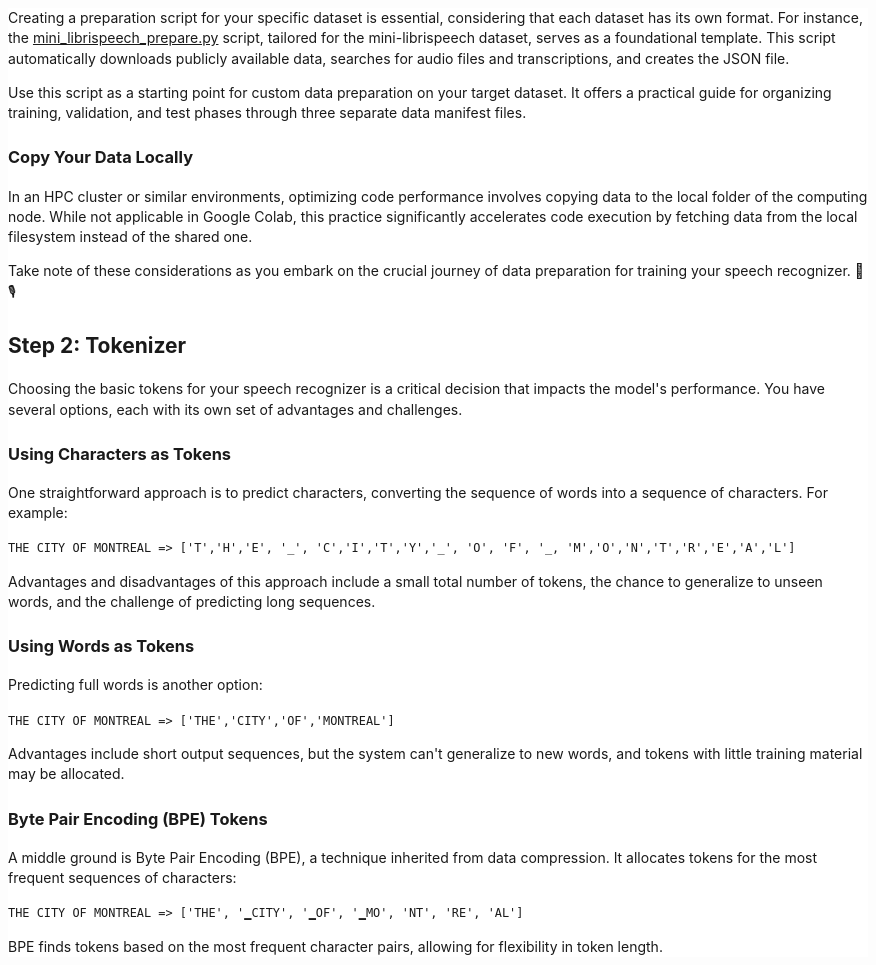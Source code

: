 Creating a preparation script for your specific dataset is essential, considering that each dataset has its own format. For instance, the [mini_librispeech_prepare.py](https://github.com/speechbrain/speechbrain/blob/develop/templates/speech_recognition/mini_librispeech_prepare.py) script, tailored for the mini-librispeech dataset, serves as a foundational template. This script automatically downloads publicly available data, searches for audio files and transcriptions, and creates the JSON file.

Use this script as a starting point for custom data preparation on your target dataset. It offers a practical guide for organizing training, validation, and test phases through three separate data manifest files.

### Copy Your Data Locally

In an HPC cluster or similar environments, optimizing code performance involves copying data to the local folder of the computing node. While not applicable in Google Colab, this practice significantly accelerates code execution by fetching data from the local filesystem instead of the shared one.

Take note of these considerations as you embark on the crucial journey of data preparation for training your speech recognizer. 🚀🎙️



## Step 2: Tokenizer

Choosing the basic tokens for your speech recognizer is a critical decision that impacts the model's performance. You have several options, each with its own set of advantages and challenges.

### Using Characters as Tokens
One straightforward approach is to predict characters, converting the sequence of words into a sequence of characters. For example:
```
THE CITY OF MONTREAL => ['T','H','E', '_', 'C','I','T','Y','_', 'O', 'F', '_, 'M','O','N','T','R','E','A','L']
```
Advantages and disadvantages of this approach include a small total number of tokens, the chance to generalize to unseen words, and the challenge of predicting long sequences.

### Using Words as Tokens
Predicting full words is another option:
```
THE CITY OF MONTREAL => ['THE','CITY','OF','MONTREAL']
```
Advantages include short output sequences, but the system can't generalize to new words, and tokens with little training material may be allocated.

### Byte Pair Encoding (BPE) Tokens
A middle ground is Byte Pair Encoding (BPE), a technique inherited from data compression. It allocates tokens for the most frequent sequences of characters:
```
THE CITY OF MONTREAL => ['THE', '▁CITY', '▁OF', '▁MO', 'NT', 'RE', 'AL']
```
BPE finds tokens based on the most frequent character pairs, allowing for flexibility in token length.
